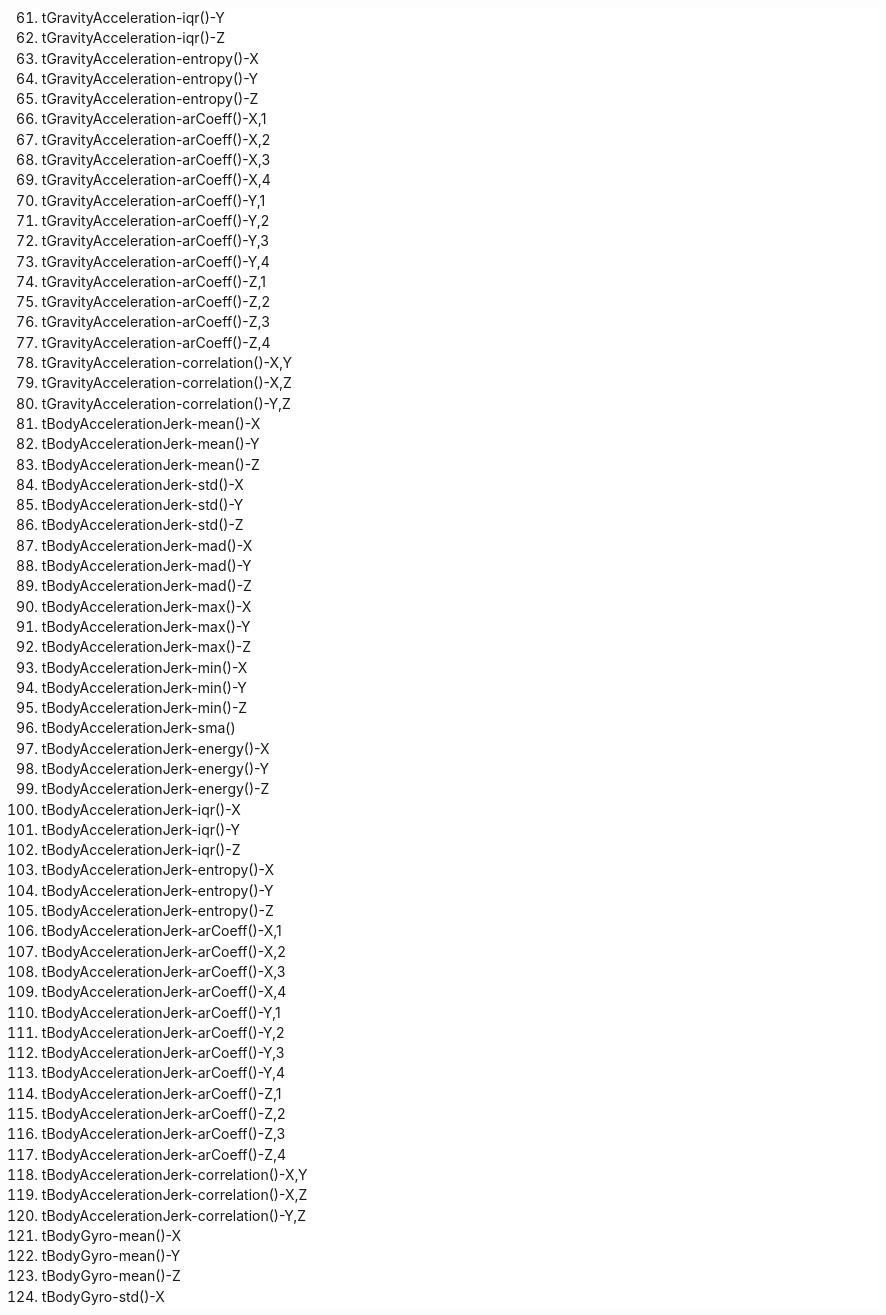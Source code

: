 61. tGravityAcceleration-iqr()-Y
62. tGravityAcceleration-iqr()-Z
63. tGravityAcceleration-entropy()-X
64. tGravityAcceleration-entropy()-Y
65. tGravityAcceleration-entropy()-Z
66. tGravityAcceleration-arCoeff()-X,1
67. tGravityAcceleration-arCoeff()-X,2
68. tGravityAcceleration-arCoeff()-X,3
69. tGravityAcceleration-arCoeff()-X,4
70. tGravityAcceleration-arCoeff()-Y,1
71. tGravityAcceleration-arCoeff()-Y,2
72. tGravityAcceleration-arCoeff()-Y,3
73. tGravityAcceleration-arCoeff()-Y,4
74. tGravityAcceleration-arCoeff()-Z,1
75. tGravityAcceleration-arCoeff()-Z,2
76. tGravityAcceleration-arCoeff()-Z,3
77. tGravityAcceleration-arCoeff()-Z,4
78. tGravityAcceleration-correlation()-X,Y
79. tGravityAcceleration-correlation()-X,Z
80. tGravityAcceleration-correlation()-Y,Z
81. tBodyAccelerationJerk-mean()-X
82. tBodyAccelerationJerk-mean()-Y
83. tBodyAccelerationJerk-mean()-Z
84. tBodyAccelerationJerk-std()-X
85. tBodyAccelerationJerk-std()-Y
86. tBodyAccelerationJerk-std()-Z
87. tBodyAccelerationJerk-mad()-X
88. tBodyAccelerationJerk-mad()-Y
89. tBodyAccelerationJerk-mad()-Z
90. tBodyAccelerationJerk-max()-X
91. tBodyAccelerationJerk-max()-Y
92. tBodyAccelerationJerk-max()-Z
93. tBodyAccelerationJerk-min()-X
94. tBodyAccelerationJerk-min()-Y
95. tBodyAccelerationJerk-min()-Z
96. tBodyAccelerationJerk-sma()
97. tBodyAccelerationJerk-energy()-X
98. tBodyAccelerationJerk-energy()-Y
99. tBodyAccelerationJerk-energy()-Z
100. tBodyAccelerationJerk-iqr()-X
101. tBodyAccelerationJerk-iqr()-Y
102. tBodyAccelerationJerk-iqr()-Z
103. tBodyAccelerationJerk-entropy()-X
104. tBodyAccelerationJerk-entropy()-Y
105. tBodyAccelerationJerk-entropy()-Z
106. tBodyAccelerationJerk-arCoeff()-X,1
107. tBodyAccelerationJerk-arCoeff()-X,2
108. tBodyAccelerationJerk-arCoeff()-X,3
109. tBodyAccelerationJerk-arCoeff()-X,4
110. tBodyAccelerationJerk-arCoeff()-Y,1
111. tBodyAccelerationJerk-arCoeff()-Y,2
112. tBodyAccelerationJerk-arCoeff()-Y,3
113. tBodyAccelerationJerk-arCoeff()-Y,4
114. tBodyAccelerationJerk-arCoeff()-Z,1
115. tBodyAccelerationJerk-arCoeff()-Z,2
116. tBodyAccelerationJerk-arCoeff()-Z,3
117. tBodyAccelerationJerk-arCoeff()-Z,4
118. tBodyAccelerationJerk-correlation()-X,Y
119. tBodyAccelerationJerk-correlation()-X,Z
120. tBodyAccelerationJerk-correlation()-Y,Z
121. tBodyGyro-mean()-X
122. tBodyGyro-mean()-Y
123. tBodyGyro-mean()-Z
124. tBodyGyro-std()-X